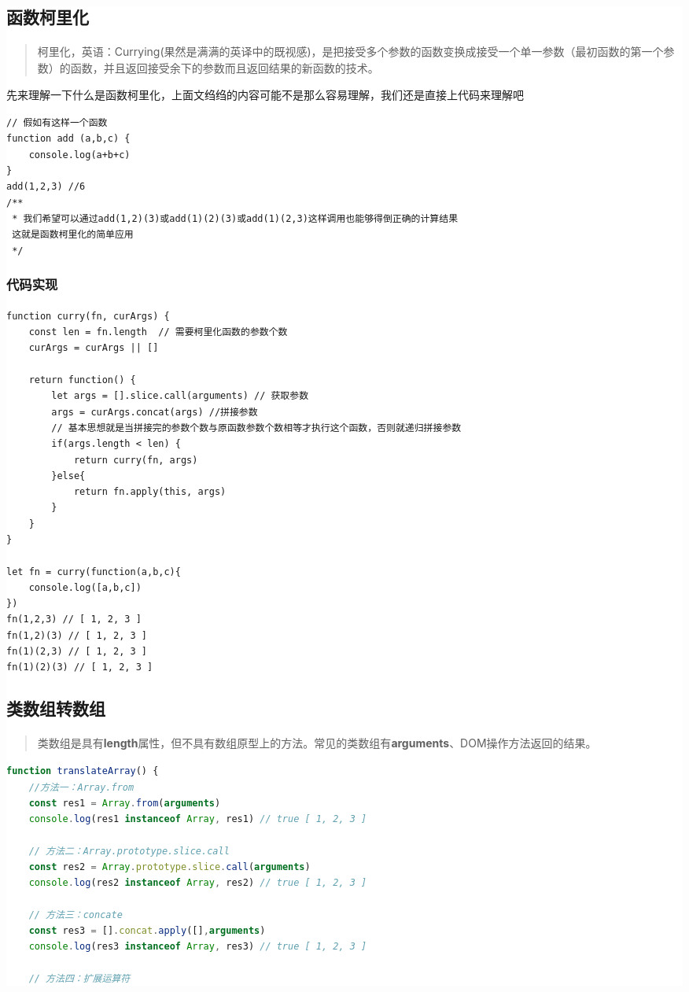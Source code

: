 ## 函数柯里化

> 柯里化，英语：Currying(果然是满满的英译中的既视感)，是把接受多个参数的函数变换成接受一个单一参数（最初函数的第一个参数）的函数，并且返回接受余下的参数而且返回结果的新函数的技术。

先来理解一下什么是函数柯里化，上面文绉绉的内容可能不是那么容易理解，我们还是直接上代码来理解吧

```
// 假如有这样一个函数
function add (a,b,c) {
    console.log(a+b+c)
}
add(1,2,3) //6
/**
 * 我们希望可以通过add(1,2)(3)或add(1)(2)(3)或add(1)(2,3)这样调用也能够得倒正确的计算结果
 这就是函数柯里化的简单应用
 */
```

### 代码实现

```
function curry(fn, curArgs) {
    const len = fn.length  // 需要柯里化函数的参数个数
    curArgs = curArgs || []

    return function() {
        let args = [].slice.call(arguments) // 获取参数
        args = curArgs.concat(args) //拼接参数
        // 基本思想就是当拼接完的参数个数与原函数参数个数相等才执行这个函数，否则就递归拼接参数
        if(args.length < len) {
            return curry(fn, args)
        }else{
            return fn.apply(this, args)
        }
    }
}

let fn = curry(function(a,b,c){
    console.log([a,b,c])
})
fn(1,2,3) // [ 1, 2, 3 ]
fn(1,2)(3) // [ 1, 2, 3 ]
fn(1)(2,3) // [ 1, 2, 3 ]
fn(1)(2)(3) // [ 1, 2, 3 ]
```

## 类数组转数组

> 类数组是具有**length**属性，但不具有数组原型上的方法。常见的类数组有**arguments**、DOM操作方法返回的结果。

```js
function translateArray() {
    //方法一：Array.from
    const res1 = Array.from(arguments)
    console.log(res1 instanceof Array, res1) // true [ 1, 2, 3 ]

    // 方法二：Array.prototype.slice.call
    const res2 = Array.prototype.slice.call(arguments)
    console.log(res2 instanceof Array, res2) // true [ 1, 2, 3 ]

    // 方法三：concate
    const res3 = [].concat.apply([],arguments)
    console.log(res3 instanceof Array, res3) // true [ 1, 2, 3 ]

    // 方法四：扩展运算符
```